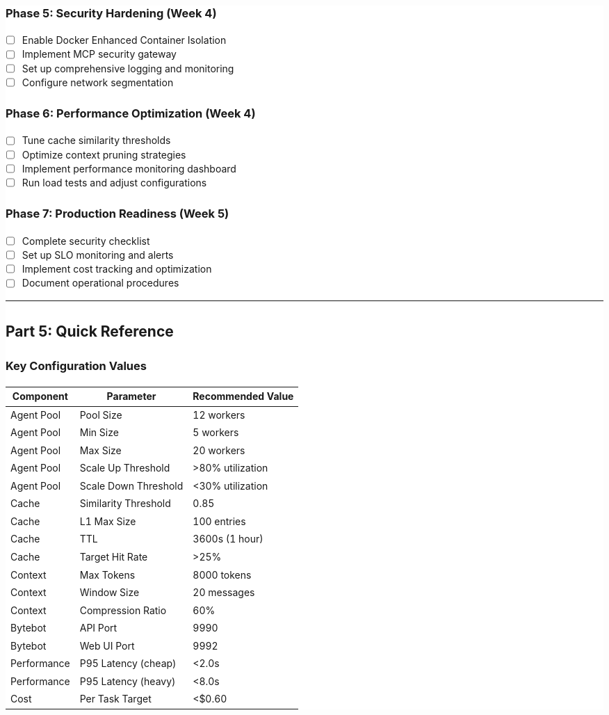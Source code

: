 ### Phase 5: Security Hardening (Week 4)
- [ ] Enable Docker Enhanced Container Isolation
- [ ] Implement MCP security gateway
- [ ] Set up comprehensive logging and monitoring
- [ ] Configure network segmentation

### Phase 6: Performance Optimization (Week 4)
- [ ] Tune cache similarity thresholds
- [ ] Optimize context pruning strategies
- [ ] Implement performance monitoring dashboard
- [ ] Run load tests and adjust configurations

### Phase 7: Production Readiness (Week 5)
- [ ] Complete security checklist
- [ ] Set up SLO monitoring and alerts
- [ ] Implement cost tracking and optimization
- [ ] Document operational procedures

---

## Part 5: Quick Reference

### Key Configuration Values

| Component | Parameter | Recommended Value |
|-----------|-----------|-------------------|
| Agent Pool | Pool Size | 12 workers |
| Agent Pool | Min Size | 5 workers |
| Agent Pool | Max Size | 20 workers |
| Agent Pool | Scale Up Threshold | >80% utilization |
| Agent Pool | Scale Down Threshold | <30% utilization |
| Cache | Similarity Threshold | 0.85 |
| Cache | L1 Max Size | 100 entries |
| Cache | TTL | 3600s (1 hour) |
| Cache | Target Hit Rate | >25% |
| Context | Max Tokens | 8000 tokens |
| Context | Window Size | 20 messages |
| Context | Compression Ratio | 60% |
| Bytebot | API Port | 9990 |
| Bytebot | Web UI Port | 9992 |
| Performance | P95 Latency (cheap) | <2.0s |
| Performance | P95 Latency (heavy) | <8.0s |
| Cost | Per Task Target | <$0.60 |
